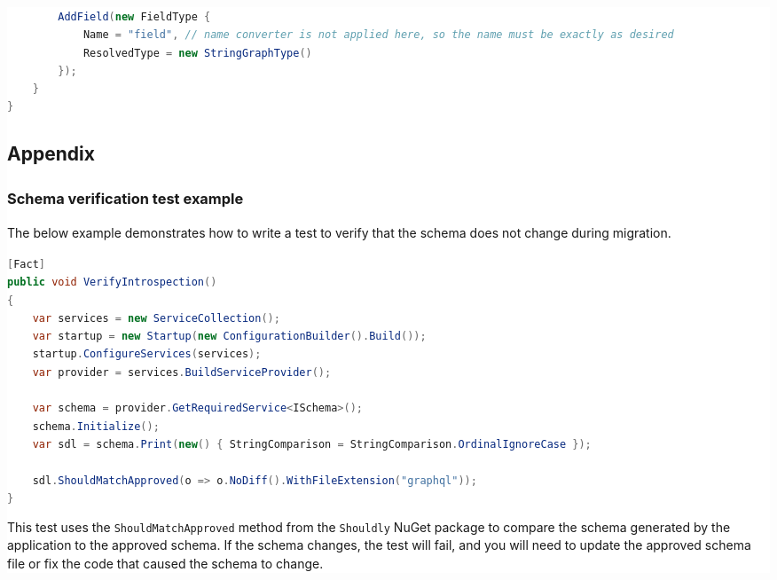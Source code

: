 ```csharp
        AddField(new FieldType {
            Name = "field", // name converter is not applied here, so the name must be exactly as desired
            ResolvedType = new StringGraphType()
        });
    }
}
```

## Appendix

### Schema verification test example

The below example demonstrates how to write a test to verify that the schema does not change during
migration.

```csharp
[Fact]
public void VerifyIntrospection()
{
    var services = new ServiceCollection();
    var startup = new Startup(new ConfigurationBuilder().Build());
    startup.ConfigureServices(services);
    var provider = services.BuildServiceProvider();

    var schema = provider.GetRequiredService<ISchema>();
    schema.Initialize();
    var sdl = schema.Print(new() { StringComparison = StringComparison.OrdinalIgnoreCase });

    sdl.ShouldMatchApproved(o => o.NoDiff().WithFileExtension("graphql"));
}
```

This test uses the `ShouldMatchApproved` method from the `Shouldly` NuGet package to compare the schema
generated by the application to the approved schema. If the schema changes, the test will fail, and you
will need to update the approved schema file or fix the code that caused the schema to change.
